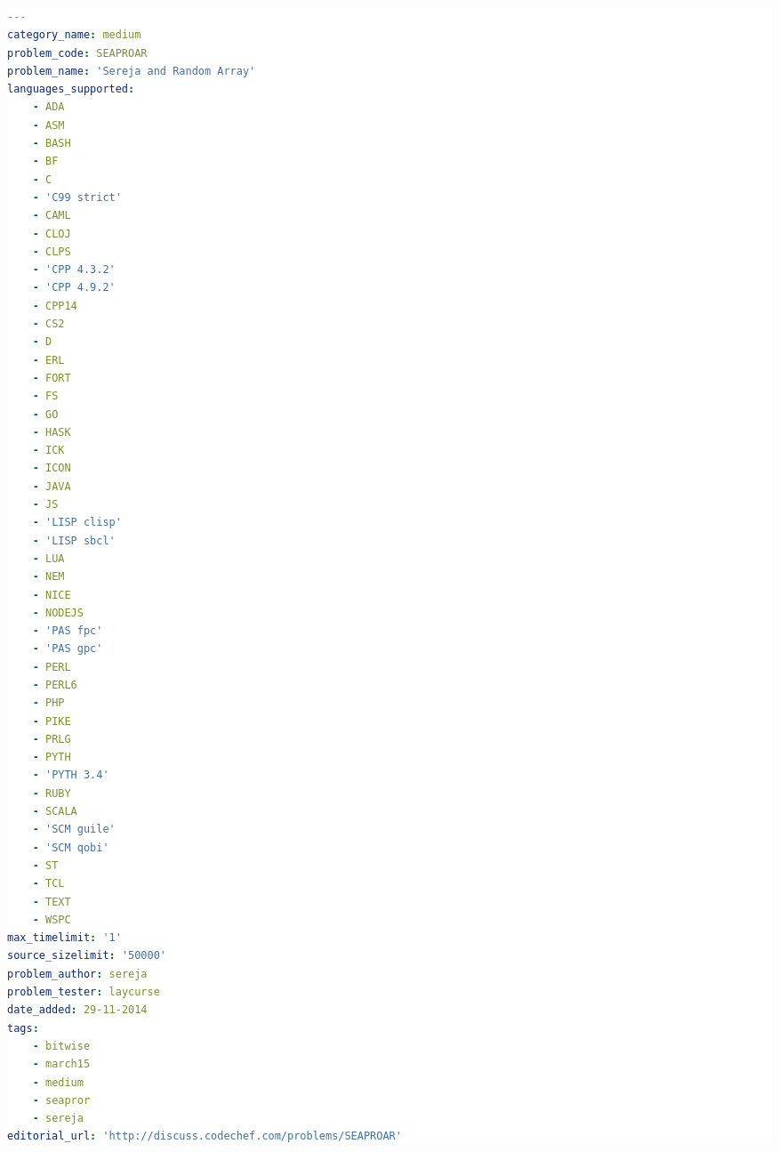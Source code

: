 ```yaml
---
category_name: medium
problem_code: SEAPROAR
problem_name: 'Sereja and Random Array'
languages_supported:
    - ADA
    - ASM
    - BASH
    - BF
    - C
    - 'C99 strict'
    - CAML
    - CLOJ
    - CLPS
    - 'CPP 4.3.2'
    - 'CPP 4.9.2'
    - CPP14
    - CS2
    - D
    - ERL
    - FORT
    - FS
    - GO
    - HASK
    - ICK
    - ICON
    - JAVA
    - JS
    - 'LISP clisp'
    - 'LISP sbcl'
    - LUA
    - NEM
    - NICE
    - NODEJS
    - 'PAS fpc'
    - 'PAS gpc'
    - PERL
    - PERL6
    - PHP
    - PIKE
    - PRLG
    - PYTH
    - 'PYTH 3.4'
    - RUBY
    - SCALA
    - 'SCM guile'
    - 'SCM qobi'
    - ST
    - TCL
    - TEXT
    - WSPC
max_timelimit: '1'
source_sizelimit: '50000'
problem_author: sereja
problem_tester: laycurse
date_added: 29-11-2014
tags:
    - bitwise
    - march15
    - medium
    - seapror
    - sereja
editorial_url: 'http://discuss.codechef.com/problems/SEAPROAR'
```